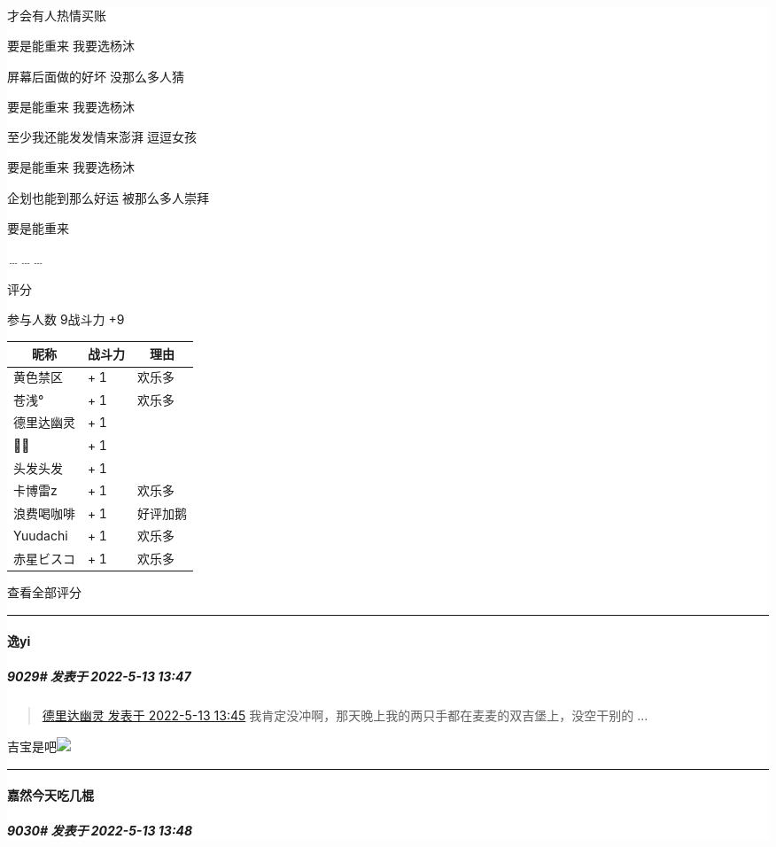 才会有人热情买账                      

要是能重来 我要选杨沐

屏幕后面做的好坏 没那么多人猜      

要是能重来 我要选杨沐

至少我还能发发情来澎湃 逗逗女孩  

要是能重来 我要选杨沐

企划也能到那么好运 被那么多人崇拜

要是能重来

﹍﹍﹍

评分

 参与人数 9战斗力 +9

|昵称|战斗力|理由|
|----|---|---|
| 黄色禁区| + 1|欢乐多|
| 苍浅°| + 1|欢乐多|
| 德里达幽灵| + 1||
| 🐳❕| + 1||
| 头发头发| + 1||
| 卡博雷z| + 1|欢乐多|
| 浪费喝咖啡| + 1|好评加鹅|
| Yuudachi| + 1|欢乐多|
| 赤星ビスコ| + 1|欢乐多|

查看全部评分

*****

####  逸yi  
##### 9029#       发表于 2022-5-13 13:47

<blockquote><a href="httphttps://bbs.saraba1st.com/2b/forum.php?mod=redirect&amp;goto=findpost&amp;pid=55817798&amp;ptid=2068882" target="_blank">德里达幽灵 发表于 2022-5-13 13:45</a>
我肯定没冲啊，那天晚上我的两只手都在麦麦的双吉堡上，没空干别的 ...</blockquote>
吉宝是吧<img src="https://static.saraba1st.com/image/smiley/face2017/065.png" referrerpolicy="no-referrer">

*****

####  嘉然今天吃几棍  
##### 9030#       发表于 2022-5-13 13:48
